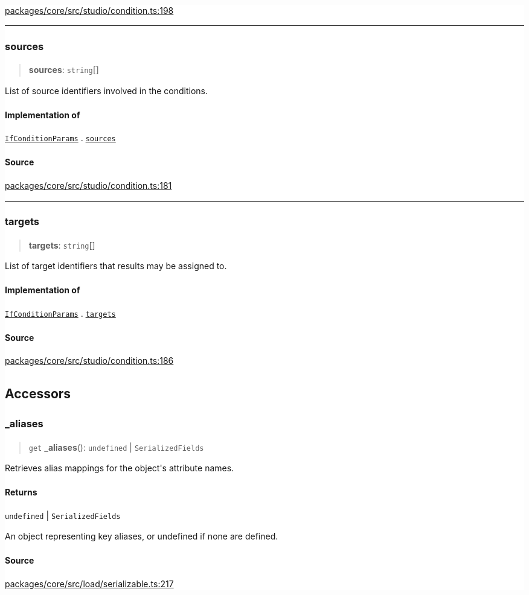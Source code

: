 [packages/core/src/studio/condition.ts:198](https://github.com/VictorS67/encre/blob/c09849eb59af073bf23be826a912f2ba4f635f93/packages/core/src/studio/condition.ts#L198)

***

### sources

> **sources**: `string`[]

List of source identifiers involved in the conditions.

#### Implementation of

[`IfConditionParams`](../interfaces/IfConditionParams.md) . [`sources`](../interfaces/IfConditionParams.md#sources)

#### Source

[packages/core/src/studio/condition.ts:181](https://github.com/VictorS67/encre/blob/c09849eb59af073bf23be826a912f2ba4f635f93/packages/core/src/studio/condition.ts#L181)

***

### targets

> **targets**: `string`[]

List of target identifiers that results may be assigned to.

#### Implementation of

[`IfConditionParams`](../interfaces/IfConditionParams.md) . [`targets`](../interfaces/IfConditionParams.md#targets)

#### Source

[packages/core/src/studio/condition.ts:186](https://github.com/VictorS67/encre/blob/c09849eb59af073bf23be826a912f2ba4f635f93/packages/core/src/studio/condition.ts#L186)

## Accessors

### \_aliases

> `get` **\_aliases**(): `undefined` \| `SerializedFields`

Retrieves alias mappings for the object's attribute names.

#### Returns

`undefined` \| `SerializedFields`

An object representing key aliases, or undefined if none are defined.

#### Source

[packages/core/src/load/serializable.ts:217](https://github.com/VictorS67/encre/blob/c09849eb59af073bf23be826a912f2ba4f635f93/packages/core/src/load/serializable.ts#L217)
